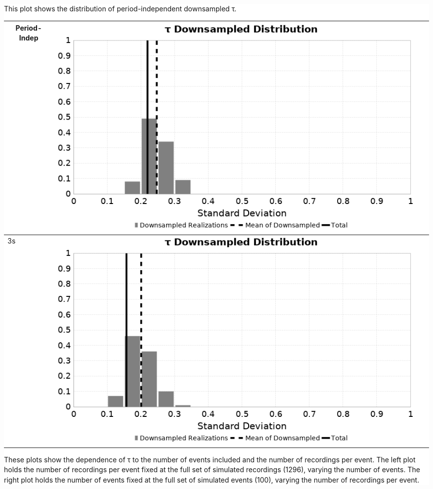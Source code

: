 This plot shows the distribution of period-independent downsampled &tau;.

| Period-Indep | ![Dowmsampled Histogram](resources/between_events_m6.6_downsampled_hist_period_indep.png) |
|-----|-----|
| 3s | ![Dowmsampled Histogram](resources/between_events_m6.6_downsampled_hist_3s.png) |

These plots show the dependence of &tau; to the number of events included and the number of recordings per event. The left plot holds the number of recordings per event fixed at the full set of simulated recordings (1296), varying the number of events. The right plot holds the number of events fixed at the full set of simulated events (100), varying the number of recordings per event.
